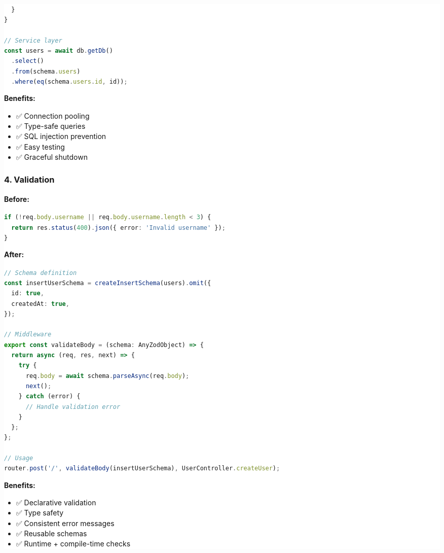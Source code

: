 ```typescript
  }
}

// Service layer
const users = await db.getDb()
  .select()
  .from(schema.users)
  .where(eq(schema.users.id, id));
```

**Benefits:**
- ✅ Connection pooling
- ✅ Type-safe queries
- ✅ SQL injection prevention
- ✅ Easy testing
- ✅ Graceful shutdown

### 4. Validation

**Before:**
```typescript
if (!req.body.username || req.body.username.length < 3) {
  return res.status(400).json({ error: 'Invalid username' });
}
```

**After:**
```typescript
// Schema definition
const insertUserSchema = createInsertSchema(users).omit({
  id: true,
  createdAt: true,
});

// Middleware
export const validateBody = (schema: AnyZodObject) => {
  return async (req, res, next) => {
    try {
      req.body = await schema.parseAsync(req.body);
      next();
    } catch (error) {
      // Handle validation error
    }
  };
};

// Usage
router.post('/', validateBody(insertUserSchema), UserController.createUser);
```

**Benefits:**
- ✅ Declarative validation
- ✅ Type safety
- ✅ Consistent error messages
- ✅ Reusable schemas
- ✅ Runtime + compile-time checks

